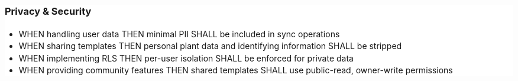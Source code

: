 ### Privacy & Security

- WHEN handling user data THEN minimal PII SHALL be included in sync operations
- WHEN sharing templates THEN personal plant data and identifying information SHALL be stripped
- WHEN implementing RLS THEN per-user isolation SHALL be enforced for private data
- WHEN providing community features THEN shared templates SHALL use public-read, owner-write permissions
